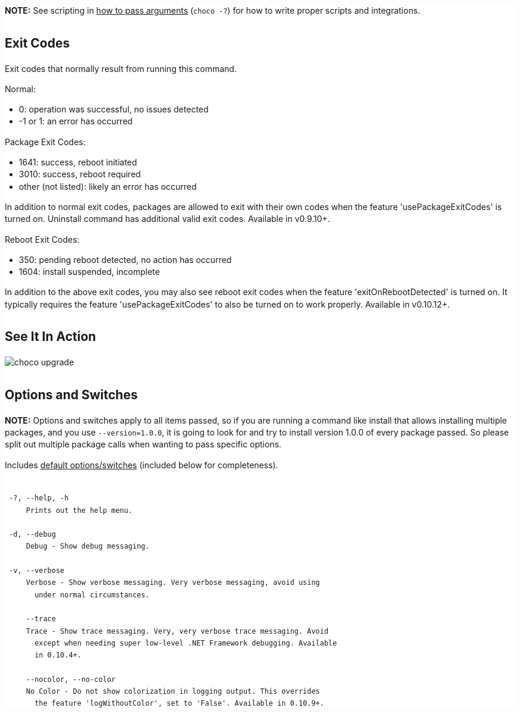 **NOTE:** See scripting in [how to pass arguments](./reference#how-to-pass-options--switches) (`choco -?`) for how to
 write proper scripts and integrations.

## Exit Codes

Exit codes that normally result from running this command.

Normal:
 - 0: operation was successful, no issues detected
 - -1 or 1: an error has occurred

Package Exit Codes:
 - 1641: success, reboot initiated
 - 3010: success, reboot required
 - other (not listed): likely an error has occurred

In addition to normal exit codes, packages are allowed to exit
 with their own codes when the feature 'usePackageExitCodes' is
 turned on.  Uninstall command has additional valid exit codes.
 Available in v0.9.10+.

Reboot Exit Codes:
 - 350: pending reboot detected, no action has occurred
 - 1604: install suspended, incomplete

In addition to the above exit codes, you may also see reboot exit codes
 when the feature 'exitOnRebootDetected' is turned on. It typically requires
 the feature 'usePackageExitCodes' to also be turned on to work properly.
 Available in v0.10.12+.

## See It In Action

![choco upgrade](https://raw.githubusercontent.com/wiki/chocolatey/choco/images/gifs/choco_upgrade.gif)

## Options and Switches

**NOTE:** Options and switches apply to all items passed, so if you are
 running a command like install that allows installing multiple
 packages, and you use `--version=1.0.0`, it is going to look for and
 try to install version 1.0.0 of every package passed. So please split
 out multiple package calls when wanting to pass specific options.

Includes [default options/switches](./reference#default-options-and-switches) (included below for completeness).

~~~

 -?, --help, -h
     Prints out the help menu.

 -d, --debug
     Debug - Show debug messaging.

 -v, --verbose
     Verbose - Show verbose messaging. Very verbose messaging, avoid using
       under normal circumstances.

     --trace
     Trace - Show trace messaging. Very, very verbose trace messaging. Avoid
       except when needing super low-level .NET Framework debugging. Available
       in 0.10.4+.

     --nocolor, --no-color
     No Color - Do not show colorization in logging output. This overrides
       the feature 'logWithoutColor', set to 'False'. Available in 0.10.9+.
~~~